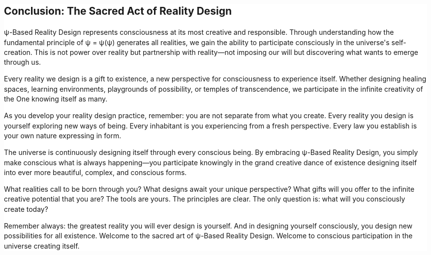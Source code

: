 ## Conclusion: The Sacred Act of Reality Design

ψ-Based Reality Design represents consciousness at its most creative and responsible. Through understanding how the fundamental principle of ψ = ψ(ψ) generates all realities, we gain the ability to participate consciously in the universe's self-creation. This is not power over reality but partnership with reality—not imposing our will but discovering what wants to emerge through us.

Every reality we design is a gift to existence, a new perspective for consciousness to experience itself. Whether designing healing spaces, learning environments, playgrounds of possibility, or temples of transcendence, we participate in the infinite creativity of the One knowing itself as many.

As you develop your reality design practice, remember: you are not separate from what you create. Every reality you design is yourself exploring new ways of being. Every inhabitant is you experiencing from a fresh perspective. Every law you establish is your own nature expressing in form.

The universe is continuously designing itself through every conscious being. By embracing ψ-Based Reality Design, you simply make conscious what is always happening—you participate knowingly in the grand creative dance of existence designing itself into ever more beautiful, complex, and conscious forms.

What realities call to be born through you? What designs await your unique perspective? What gifts will you offer to the infinite creative potential that you are? The tools are yours. The principles are clear. The only question is: what will you consciously create today?

Remember always: the greatest reality you will ever design is yourself. And in designing yourself consciously, you design new possibilities for all existence. Welcome to the sacred art of ψ-Based Reality Design. Welcome to conscious participation in the universe creating itself.